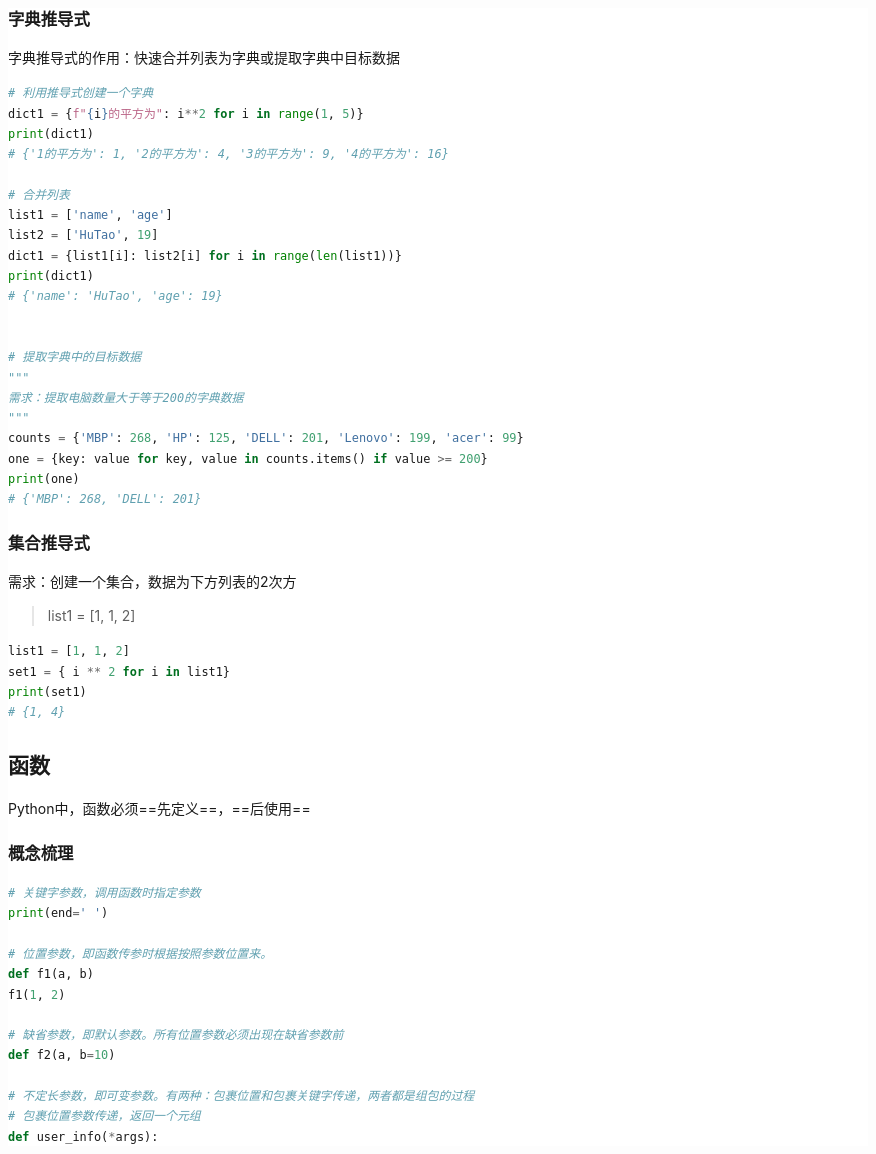 



### 字典推导式

字典推导式的作用：快速合并列表为字典或提取字典中目标数据

```python
# 利用推导式创建一个字典
dict1 = {f"{i}的平方为": i**2 for i in range(1, 5)}
print(dict1)
# {'1的平方为': 1, '2的平方为': 4, '3的平方为': 9, '4的平方为': 16}

# 合并列表
list1 = ['name', 'age']
list2 = ['HuTao', 19]
dict1 = {list1[i]: list2[i] for i in range(len(list1))}
print(dict1)
# {'name': 'HuTao', 'age': 19}


# 提取字典中的目标数据
"""
需求：提取电脑数量大于等于200的字典数据
"""
counts = {'MBP': 268, 'HP': 125, 'DELL': 201, 'Lenovo': 199, 'acer': 99}
one = {key: value for key, value in counts.items() if value >= 200}
print(one)
# {'MBP': 268, 'DELL': 201}
```



### 集合推导式

需求：创建一个集合，数据为下方列表的2次方

> list1 = \[1, 1, 2\]

```python
list1 = [1, 1, 2]
set1 = { i ** 2 for i in list1}
print(set1)
# {1, 4}
```



## 函数

Python中，函数必须==先定义==，==后使用==

### 概念梳理

```python
# 关键字参数，调用函数时指定参数
print(end=' ')

# 位置参数，即函数传参时根据按照参数位置来。
def f1(a, b)
f1(1, 2)

# 缺省参数，即默认参数。所有位置参数必须出现在缺省参数前
def f2(a, b=10)

# 不定长参数，即可变参数。有两种：包裹位置和包裹关键字传递，两者都是组包的过程
# 包裹位置参数传递，返回一个元组
def user_info(*args):
```
